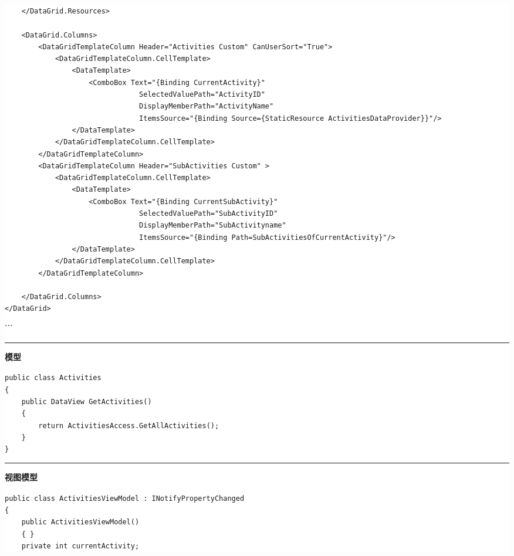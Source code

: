         </DataGrid.Resources>

        <DataGrid.Columns>
            <DataGridTemplateColumn Header="Activities Custom" CanUserSort="True">
                <DataGridTemplateColumn.CellTemplate>
                    <DataTemplate>
                        <ComboBox Text="{Binding CurrentActivity}"                                       
                                    SelectedValuePath="ActivityID"                                        
                                    DisplayMemberPath="ActivityName"
                                    ItemsSource="{Binding Source={StaticResource ActivitiesDataProvider}}"/>
                    </DataTemplate>
                </DataGridTemplateColumn.CellTemplate>
            </DataGridTemplateColumn>
            <DataGridTemplateColumn Header="SubActivities Custom" >
                <DataGridTemplateColumn.CellTemplate>
                    <DataTemplate>
                        <ComboBox Text="{Binding CurrentSubActivity}"                                       
                                    SelectedValuePath="SubActivityID"                                      
                                    DisplayMemberPath="SubActivityname"
                                    ItemsSource="{Binding Path=SubActivitiesOfCurrentActivity}"/>
                    </DataTemplate>
                </DataGridTemplateColumn.CellTemplate>
            </DataGridTemplateColumn>

        </DataGrid.Columns>
    </DataGrid>
</Grid> 
```

* * *

**模型**

```
public class Activities
{
    public DataView GetActivities()
    {
        return ActivitiesAccess.GetAllActivities();
    }
} 
```

* * *

**视图模型**

```
public class ActivitiesViewModel : INotifyPropertyChanged
{
    public ActivitiesViewModel()
    { }
    private int currentActivity;

